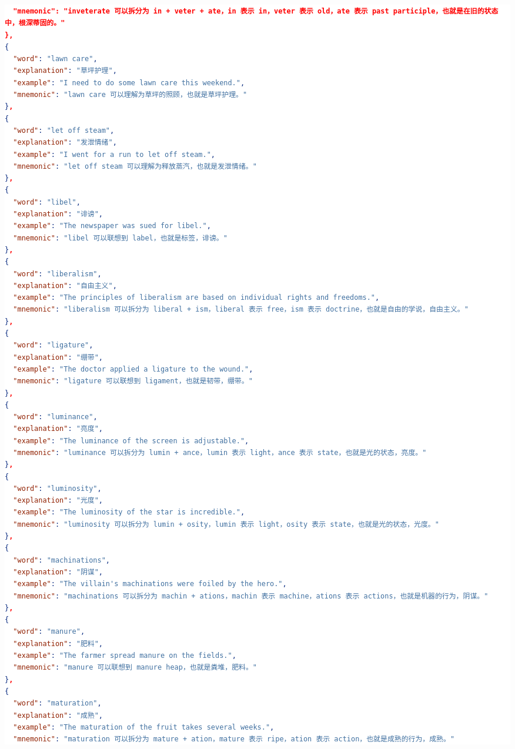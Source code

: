   ```json
    "mnemonic": "inveterate 可以拆分为 in + veter + ate，in 表示 in，veter 表示 old，ate 表示 past participle，也就是在旧的状态中，根深蒂固的。"
  },
  {
    "word": "lawn care",
    "explanation": "草坪护理",
    "example": "I need to do some lawn care this weekend.",
    "mnemonic": "lawn care 可以理解为草坪的照顾，也就是草坪护理。"
  },
  {
    "word": "let off steam",
    "explanation": "发泄情绪",
    "example": "I went for a run to let off steam.",
    "mnemonic": "let off steam 可以理解为释放蒸汽，也就是发泄情绪。"
  },
  {
    "word": "libel",
    "explanation": "诽谤",
    "example": "The newspaper was sued for libel.",
    "mnemonic": "libel 可以联想到 label，也就是标签，诽谤。"
  },
  {
    "word": "liberalism",
    "explanation": "自由主义",
    "example": "The principles of liberalism are based on individual rights and freedoms.",
    "mnemonic": "liberalism 可以拆分为 liberal + ism，liberal 表示 free，ism 表示 doctrine，也就是自由的学说，自由主义。"
  },
  {
    "word": "ligature",
    "explanation": "绷带",
    "example": "The doctor applied a ligature to the wound.",
    "mnemonic": "ligature 可以联想到 ligament，也就是韧带，绷带。"
  },
  {
    "word": "luminance",
    "explanation": "亮度",
    "example": "The luminance of the screen is adjustable.",
    "mnemonic": "luminance 可以拆分为 lumin + ance，lumin 表示 light，ance 表示 state，也就是光的状态，亮度。"
  },
  {
    "word": "luminosity",
    "explanation": "光度",
    "example": "The luminosity of the star is incredible.",
    "mnemonic": "luminosity 可以拆分为 lumin + osity，lumin 表示 light，osity 表示 state，也就是光的状态，光度。"
  },
  {
    "word": "machinations",
    "explanation": "阴谋",
    "example": "The villain's machinations were foiled by the hero.",
    "mnemonic": "machinations 可以拆分为 machin + ations，machin 表示 machine，ations 表示 actions，也就是机器的行为，阴谋。"
  },
  {
    "word": "manure",
    "explanation": "肥料",
    "example": "The farmer spread manure on the fields.",
    "mnemonic": "manure 可以联想到 manure heap，也就是粪堆，肥料。"
  },
  {
    "word": "maturation",
    "explanation": "成熟",
    "example": "The maturation of the fruit takes several weeks.",
    "mnemonic": "maturation 可以拆分为 mature + ation，mature 表示 ripe，ation 表示 action，也就是成熟的行为，成熟。"
  ```